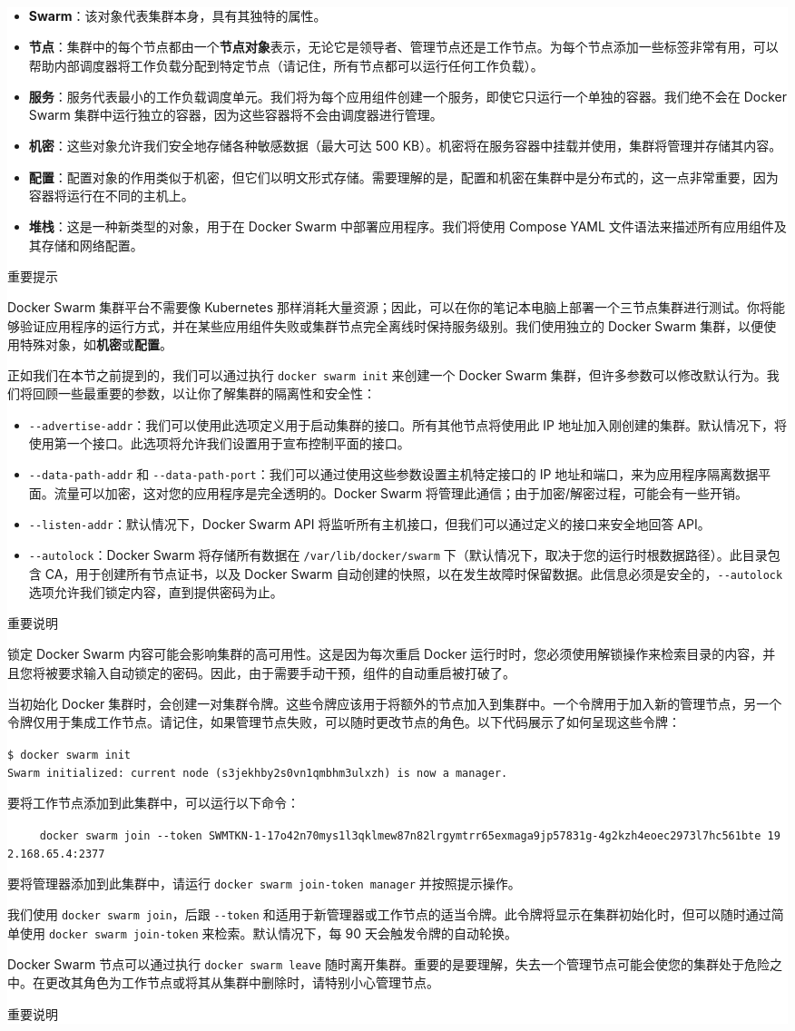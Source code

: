 +   **Swarm**：该对象代表集群本身，具有其独特的属性。

+   **节点**：集群中的每个节点都由一个**节点对象**表示，无论它是领导者、管理节点还是工作节点。为每个节点添加一些标签非常有用，可以帮助内部调度器将工作负载分配到特定节点（请记住，所有节点都可以运行任何工作负载）。

+   **服务**：服务代表最小的工作负载调度单元。我们将为每个应用组件创建一个服务，即使它只运行一个单独的容器。我们绝不会在 Docker Swarm 集群中运行独立的容器，因为这些容器将不会由调度器进行管理。

+   **机密**：这些对象允许我们安全地存储各种敏感数据（最大可达 500 KB）。机密将在服务容器中挂载并使用，集群将管理并存储其内容。

+   **配置**：配置对象的作用类似于机密，但它们以明文形式存储。需要理解的是，配置和机密在集群中是分布式的，这一点非常重要，因为容器将运行在不同的主机上。

+   **堆栈**：这是一种新类型的对象，用于在 Docker Swarm 中部署应用程序。我们将使用 Compose YAML 文件语法来描述所有应用组件及其存储和网络配置。

重要提示

Docker Swarm 集群平台不需要像 Kubernetes 那样消耗大量资源；因此，可以在你的笔记本电脑上部署一个三节点集群进行测试。你将能够验证应用程序的运行方式，并在某些应用组件失败或集群节点完全离线时保持服务级别。我们使用独立的 Docker Swarm 集群，以便使用特殊对象，如**机密**或**配置**。

正如我们在本节之前提到的，我们可以通过执行 `docker swarm init` 来创建一个 Docker Swarm 集群，但许多参数可以修改默认行为。我们将回顾一些最重要的参数，以让你了解集群的隔离性和安全性：

+   `--advertise-addr`：我们可以使用此选项定义用于启动集群的接口。所有其他节点将使用此 IP 地址加入刚创建的集群。默认情况下，将使用第一个接口。此选项将允许我们设置用于宣布控制平面的接口。

+   `--data-path-addr` 和 `--data-path-port`：我们可以通过使用这些参数设置主机特定接口的 IP 地址和端口，来为应用程序隔离数据平面。流量可以加密，这对您的应用程序是完全透明的。Docker Swarm 将管理此通信；由于加密/解密过程，可能会有一些开销。

+   `--listen-addr`：默认情况下，Docker Swarm API 将监听所有主机接口，但我们可以通过定义的接口来安全地回答 API。

+   `--autolock`：Docker Swarm 将存储所有数据在 `/var/lib/docker/swarm` 下（默认情况下，取决于您的运行时根数据路径）。此目录包含 CA，用于创建所有节点证书，以及 Docker Swarm 自动创建的快照，以在发生故障时保留数据。此信息必须是安全的，`--autolock` 选项允许我们锁定内容，直到提供密码为止。

重要说明

锁定 Docker Swarm 内容可能会影响集群的高可用性。这是因为每次重启 Docker 运行时时，您必须使用解锁操作来检索目录的内容，并且您将被要求输入自动锁定的密码。因此，由于需要手动干预，组件的自动重启被打破了。

当初始化 Docker 集群时，会创建一对集群令牌。这些令牌应该用于将额外的节点加入到集群中。一个令牌用于加入新的管理节点，另一个令牌仅用于集成工作节点。请记住，如果管理节点失败，可以随时更改节点的角色。以下代码展示了如何呈现这些令牌：

```
$ docker swarm init
Swarm initialized: current node (s3jekhby2s0vn1qmbhm3ulxzh) is now a manager.
```

要将工作节点添加到此集群中，可以运行以下命令：

```
     docker swarm join --token SWMTKN-1-17o42n70mys1l3qklmew87n82lrgymtrr65exmaga9jp57831g-4g2kzh4eoec2973l7hc561bte 192.168.65.4:2377
```

要将管理器添加到此集群中，请运行 `docker swarm join-token manager` 并按照提示操作。

我们使用 `docker swarm join`，后跟 `--token` 和适用于新管理器或工作节点的适当令牌。此令牌将显示在集群初始化时，但可以随时通过简单使用 `docker swarm join-token` 来检索。默认情况下，每 90 天会触发令牌的自动轮换。

Docker Swarm 节点可以通过执行 `docker swarm leave` 随时离开集群。重要的是要理解，失去一个管理节点可能会使您的集群处于危险之中。在更改其角色为工作节点或将其从集群中删除时，请特别小心管理节点。

重要说明
